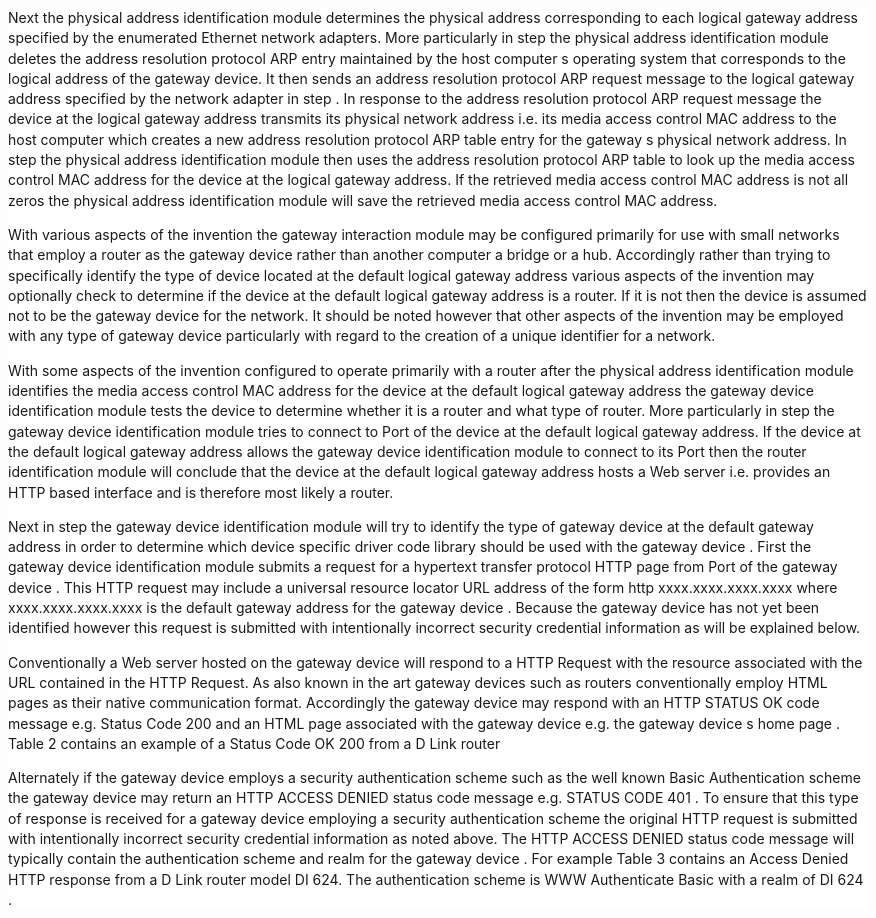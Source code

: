 Next the physical address identification module determines the physical address corresponding to each logical gateway address specified by the enumerated Ethernet network adapters. More particularly in step the physical address identification module deletes the address resolution protocol ARP entry maintained by the host computer s operating system that corresponds to the logical address of the gateway device. It then sends an address resolution protocol ARP request message to the logical gateway address specified by the network adapter in step . In response to the address resolution protocol ARP request message the device at the logical gateway address transmits its physical network address i.e. its media access control MAC address to the host computer which creates a new address resolution protocol ARP table entry for the gateway s physical network address. In step the physical address identification module then uses the address resolution protocol ARP table to look up the media access control MAC address for the device at the logical gateway address. If the retrieved media access control MAC address is not all zeros the physical address identification module will save the retrieved media access control MAC address.

With various aspects of the invention the gateway interaction module may be configured primarily for use with small networks that employ a router as the gateway device rather than another computer a bridge or a hub. Accordingly rather than trying to specifically identify the type of device located at the default logical gateway address various aspects of the invention may optionally check to determine if the device at the default logical gateway address is a router. If it is not then the device is assumed not to be the gateway device for the network. It should be noted however that other aspects of the invention may be employed with any type of gateway device particularly with regard to the creation of a unique identifier for a network.

With some aspects of the invention configured to operate primarily with a router after the physical address identification module identifies the media access control MAC address for the device at the default logical gateway address the gateway device identification module tests the device to determine whether it is a router and what type of router. More particularly in step the gateway device identification module tries to connect to Port of the device at the default logical gateway address. If the device at the default logical gateway address allows the gateway device identification module to connect to its Port then the router identification module will conclude that the device at the default logical gateway address hosts a Web server i.e. provides an HTTP based interface and is therefore most likely a router.

Next in step the gateway device identification module will try to identify the type of gateway device at the default gateway address in order to determine which device specific driver code library should be used with the gateway device . First the gateway device identification module submits a request for a hypertext transfer protocol HTTP page from Port of the gateway device . This HTTP request may include a universal resource locator URL address of the form http xxxx.xxxx.xxxx.xxxx where xxxx.xxxx.xxxx.xxxx is the default gateway address for the gateway device . Because the gateway device has not yet been identified however this request is submitted with intentionally incorrect security credential information as will be explained below.

Conventionally a Web server hosted on the gateway device will respond to a HTTP Request with the resource associated with the URL contained in the HTTP Request. As also known in the art gateway devices such as routers conventionally employ HTML pages as their native communication format. Accordingly the gateway device may respond with an HTTP STATUS OK code message e.g. Status Code 200 and an HTML page associated with the gateway device e.g. the gateway device s home page . Table 2 contains an example of a Status Code OK 200 from a D Link router 

Alternately if the gateway device employs a security authentication scheme such as the well known Basic Authentication scheme the gateway device may return an HTTP ACCESS DENIED status code message e.g. STATUS CODE 401 . To ensure that this type of response is received for a gateway device employing a security authentication scheme the original HTTP request is submitted with intentionally incorrect security credential information as noted above. The HTTP ACCESS DENIED status code message will typically contain the authentication scheme and realm for the gateway device . For example Table 3 contains an Access Denied HTTP response from a D Link router model DI 624. The authentication scheme is WWW Authenticate Basic with a realm of DI 624 .
